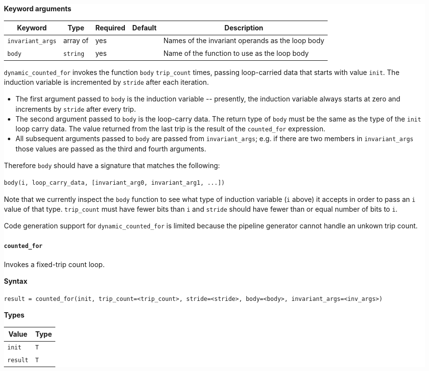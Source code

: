 **Keyword arguments**



| Keyword          | Type     | Required | Default | Description               |
| ---------------- | -------- | -------- | ------- | ------------------------- |
| `invariant_args` | array of | yes      |         | Names of the invariant operands as the loop body |
| `body`           | `string` | yes      |         | Name of the function to use as the loop body |



`dynamic_counted_for` invokes the function `body` `trip_count` times, passing
loop-carried data that starts with value `init`. The induction variable is
incremented by `stride` after each iteration.

*   The first argument passed to `body` is the induction variable -- presently,
    the induction variable always starts at zero and increments by `stride`
    after every trip.
*   The second argument passed to `body` is the loop-carry data. The return type
    of `body` must be the same as the type of the `init` loop carry data. The
    value returned from the last trip is the result of the `counted_for`
    expression.
*   All subsequent arguments passed to `body` are passed from `invariant_args`;
    e.g. if there are two members in `invariant_args` those values are passed as
    the third and fourth arguments.

Therefore `body` should have a signature that matches the following:

```
body(i, loop_carry_data, [invariant_arg0, invariant_arg1, ...])
```

Note that we currently inspect the `body` function to see what type of induction
variable (`i` above) it accepts in order to pass an `i` value of that type.
`trip_count` must have fewer bits than `i` and `stride` should have fewer than
or equal number of bits to `i`.

Code generation support for `dynamic_counted_for` is limited because the
pipeline generator cannot handle an unkown trip count.

#### **`counted_for`**

Invokes a fixed-trip count loop.

**Syntax**

```
result = counted_for(init, trip_count=<trip_count>, stride=<stride>, body=<body>, invariant_args=<inv_args>)
```

**Types**

Value    | Type
-------- | ----
`init`   | `T`
`result` | `T`
